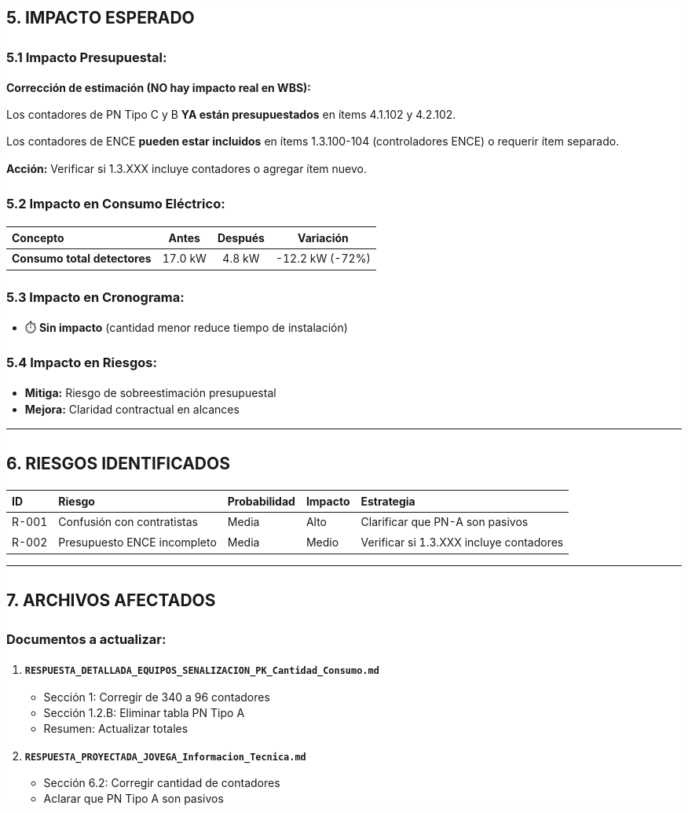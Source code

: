 
## 5. IMPACTO ESPERADO

### **5.1 Impacto Presupuestal:**

**Corrección de estimación (NO hay impacto real en WBS):**

Los contadores de PN Tipo C y B **YA están presupuestados** en ítems 4.1.102 y 4.2.102.

Los contadores de ENCE **pueden estar incluidos** en ítems 1.3.100-104 (controladores ENCE) o requerir ítem separado.

**Acción:** Verificar si 1.3.XXX incluye contadores o agregar ítem nuevo.

### **5.2 Impacto en Consumo Eléctrico:**

| Concepto | Antes | Después | Variación |
|:---|:---:|:---:|:---:|
| **Consumo total detectores** | 17.0 kW | 4.8 kW | -12.2 kW (-72%) |

### **5.3 Impacto en Cronograma:**

- ⏱️ **Sin impacto** (cantidad menor reduce tiempo de instalación)

### **5.4 Impacto en Riesgos:**

- **Mitiga:** Riesgo de sobreestimación presupuestal
- **Mejora:** Claridad contractual en alcances

---

## 6. RIESGOS IDENTIFICADOS

| ID | Riesgo | Probabilidad | Impacto | Estrategia |
|:---|:-------|:-------------|:--------|:-----------|
| R-001 | Confusión con contratistas | Media | Alto | Clarificar que PN-A son pasivos |
| R-002 | Presupuesto ENCE incompleto | Media | Medio | Verificar si 1.3.XXX incluye contadores |

---

## 7. ARCHIVOS AFECTADOS

### **Documentos a actualizar:**

1. **`RESPUESTA_DETALLADA_EQUIPOS_SENALIZACION_PK_Cantidad_Consumo.md`**
   - Sección 1: Corregir de 340 a 96 contadores
   - Sección 1.2.B: Eliminar tabla PN Tipo A
   - Resumen: Actualizar totales

2. **`RESPUESTA_PROYECTADA_JOVEGA_Informacion_Tecnica.md`**
   - Sección 6.2: Corregir cantidad de contadores
   - Aclarar que PN Tipo A son pasivos
